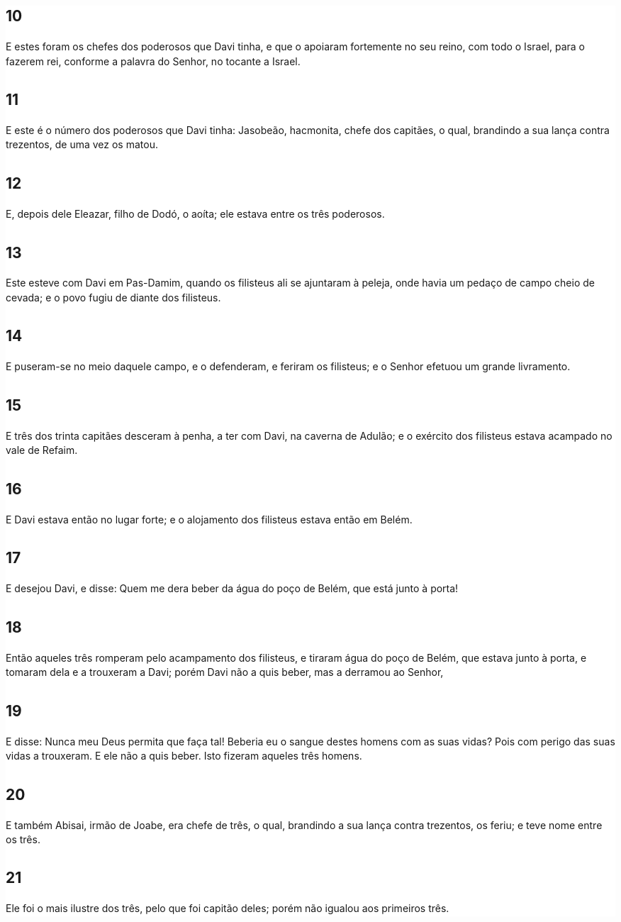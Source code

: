 ## 10
E estes foram os chefes dos poderosos que Davi tinha, e que o apoiaram fortemente no seu reino, com todo o Israel, para o fazerem rei, conforme a palavra do Senhor, no tocante a Israel.

## 11
E este é o número dos poderosos que Davi tinha: Jasobeão, hacmonita, chefe dos capitães, o qual, brandindo a sua lança contra trezentos, de uma vez os matou.

## 12
E, depois dele Eleazar, filho de Dodó, o aoíta; ele estava entre os três poderosos.

## 13
Este esteve com Davi em Pas-Damim, quando os filisteus ali se ajuntaram à peleja, onde havia um pedaço de campo cheio de cevada; e o povo fugiu de diante dos filisteus.

## 14
E puseram-se no meio daquele campo, e o defenderam, e feriram os filisteus; e o Senhor efetuou um grande livramento.

## 15
E três dos trinta capitães desceram à penha, a ter com Davi, na caverna de Adulão; e o exército dos filisteus estava acampado no vale de Refaim.

## 16
E Davi estava então no lugar forte; e o alojamento dos filisteus estava então em Belém.

## 17
E desejou Davi, e disse: Quem me dera beber da água do poço de Belém, que está junto à porta!

## 18
Então aqueles três romperam pelo acampamento dos filisteus, e tiraram água do poço de Belém, que estava junto à porta, e tomaram dela e a trouxeram a Davi; porém Davi não a quis beber, mas a derramou ao Senhor,

## 19
E disse: Nunca meu Deus permita que faça tal! Beberia eu o sangue destes homens com as suas vidas? Pois com perigo das suas vidas a trouxeram. E ele não a quis beber. Isto fizeram aqueles três homens.

## 20
E também Abisai, irmão de Joabe, era chefe de três, o qual, brandindo a sua lança contra trezentos, os feriu; e teve nome entre os três.

## 21
Ele foi o mais ilustre dos três, pelo que foi capitão deles; porém não igualou aos primeiros três.
